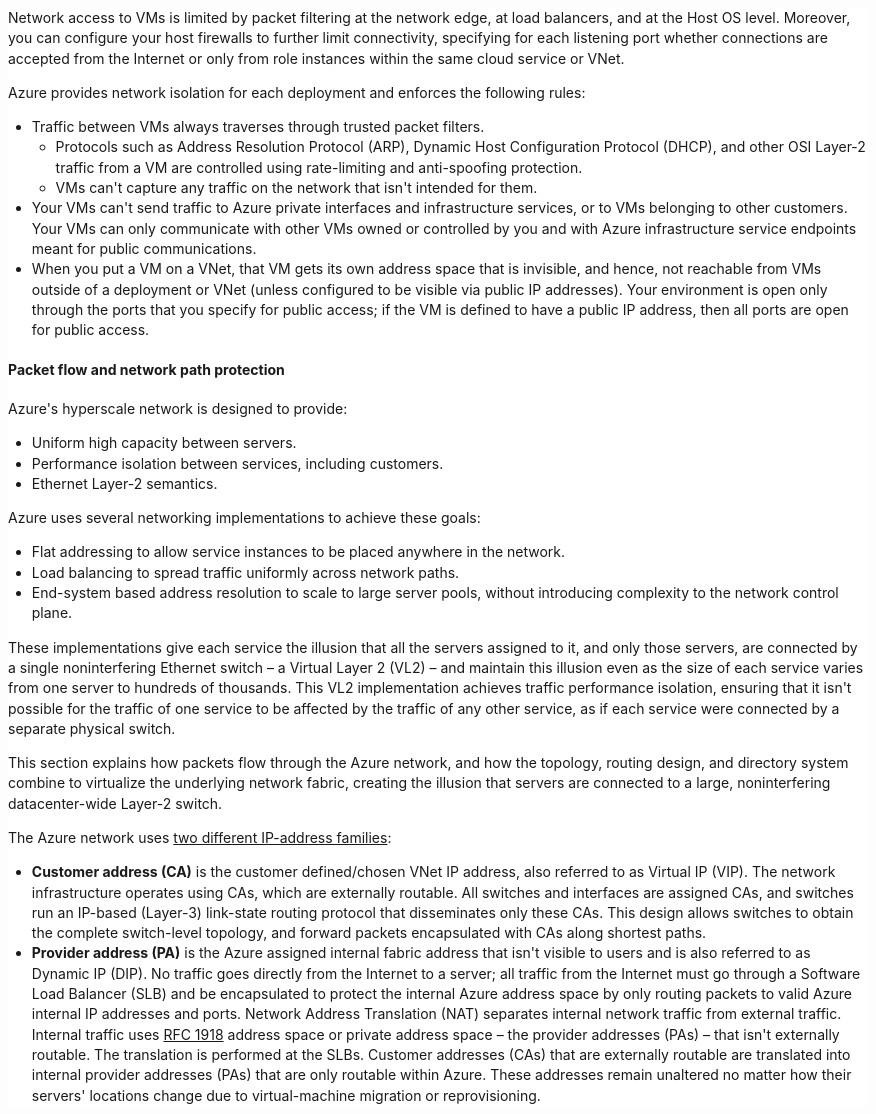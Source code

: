 Network access to VMs is limited by packet filtering at the network edge, at load balancers, and at the Host OS level. Moreover, you can configure your host firewalls to further limit connectivity, specifying for each listening port whether connections are accepted from the Internet or only from role instances within the same cloud service or VNet.

Azure provides network isolation for each deployment and enforces the following rules:

- Traffic between VMs always traverses through trusted packet filters.
  -  Protocols such as Address Resolution Protocol (ARP), Dynamic Host Configuration Protocol (DHCP), and other OSI Layer-2 traffic from a VM are controlled using rate-limiting and anti-spoofing protection.
  -  VMs can't capture any traffic on the network that isn't intended for them.
- Your VMs can't send traffic to Azure private interfaces and infrastructure services, or to VMs belonging to other customers. Your VMs can only communicate with other VMs owned or controlled by you and with Azure infrastructure service endpoints meant for public communications.
- When you put a VM on a VNet, that VM gets its own address space that is invisible, and hence, not reachable from VMs outside of a deployment or VNet (unless configured to be visible via public IP addresses). Your environment is open only through the ports that you specify for public access; if the VM is defined to have a public IP address, then all ports are open for public access.

#### Packet flow and network path protection
Azure's hyperscale network is designed to provide:

- Uniform high capacity between servers.
- Performance isolation between services, including customers.
- Ethernet Layer-2 semantics.

Azure uses several networking implementations to achieve these goals:

- Flat addressing to allow service instances to be placed anywhere in the network.
- Load balancing to spread traffic uniformly across network paths.
- End-system based address resolution to scale to large server pools, without introducing complexity to the network control plane.

These implementations give each service the illusion that all the servers assigned to it, and only those servers, are connected by a single noninterfering Ethernet switch – a Virtual Layer 2 (VL2) – and maintain this illusion even as the size of each service varies from one server to hundreds of thousands. This VL2 implementation achieves traffic performance isolation, ensuring that it isn't possible for the traffic of one service to be affected by the traffic of any other service, as if each service were connected by a separate physical switch.

This section explains how packets flow through the Azure network, and how the topology, routing design, and directory system combine to virtualize the underlying network fabric, creating the illusion that servers are connected to a large, noninterfering datacenter-wide Layer-2 switch.

The Azure network uses [two different IP-address families](/windows-server/networking/sdn/technologies/hyper-v-network-virtualization/hyperv-network-virtualization-technical-details-windows-server#packet-encapsulation): 

- **Customer address (CA)** is the customer defined/chosen VNet IP address, also referred to as Virtual IP (VIP). The network infrastructure operates using CAs, which are externally routable. All switches and interfaces are assigned CAs, and switches run an IP-based (Layer-3) link-state routing protocol that disseminates only these CAs. This design allows switches to obtain the complete switch-level topology, and forward packets encapsulated with CAs along shortest paths.
- **Provider address (PA)** is the Azure assigned internal fabric address that isn't visible to users and is also referred to as Dynamic IP (DIP). No traffic goes directly from the Internet to a server; all traffic from the Internet must go through a Software Load Balancer (SLB) and be encapsulated to protect the internal Azure address space by only routing packets to valid Azure internal IP addresses and ports. Network Address Translation (NAT) separates internal network traffic from external traffic. Internal traffic uses [RFC 1918](https://datatracker.ietf.org/doc/rfc1918/) address space or private address space – the provider addresses (PAs) – that isn't externally routable. The translation is performed at the SLBs. Customer addresses (CAs) that are externally routable are translated into internal provider addresses (PAs) that are only routable within Azure. These addresses remain unaltered no matter how their servers' locations change due to virtual-machine migration or reprovisioning.
